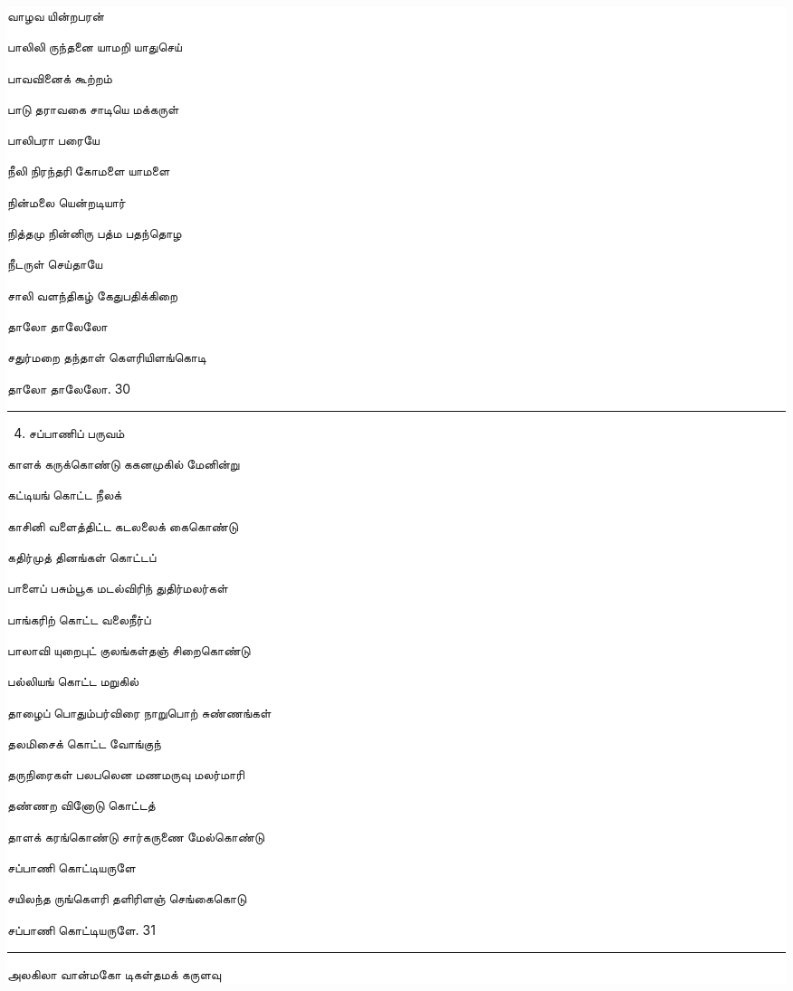 வாழவ யின்றபரன்  

பாலிலி ருந்தனை யாமறி யாதுசெய்  

பாவவினைக் கூற்றம்  

பாடு தராவகை சாடியெ மக்கருள்  

பாலிபரா பரையே  

நீலி நிரந்தரி கோமளை யாமளை  

நின்மலை யென்றடியார்  

நித்தமு நின்னிரு பத்ம பதந்தொழ  

நீடருள் செய்தாயே  

சாலி வளந்திகழ் கேதுபதிக்கிறை  

தாலோ தாலேலோ  

சதுர்மறை தந்தாள் கௌரியிளங்கொடி  

தாலோ தாலேலோ. 30  

--------------------------------------  

4. சப்பாணிப் பருவம்  

காளக் கருக்கொண்டு ககனமுகில் மேனின்று  

கட்டியங் கொட்ட நீலக்  

காசினி வளைத்திட்ட கடலலைக் கைகொண்டு  

கதிர்முத் தினங்கள் கொட்டப்  

பாளைப் பசும்பூக மடல்விரிந் துதிர்மலர்கள்  

பாங்கரிற் கொட்ட வலைநீர்ப்  

பாலாவி யுறைபுட் குலங்கள்தஞ் சிறைகொண்டு  

பல்லியங் கொட்ட மறுகில்  

தாழைப் பொதும்பர்விரை நாறுபொற் சுண்ணங்கள்  

தலமிசைக் கொட்ட வோங்குந்  

தருநிரைகள் பலபலென மணமருவு மலர்மாரி  

தண்ணற வினோடு கொட்டத்  

தாளக் கரங்கொண்டு சார்கருணை மேல்கொண்டு  

சப்பாணி கொட்டியருளே  

சயிலந்த ருங்கௌரி தளிரிளஞ் செங்கைகொடு  

சப்பாணி கொட்டியருளே. 31  

--------------------------------------  

அலகிலா வான்மகோ டிகள்தமக் கருளவு  

